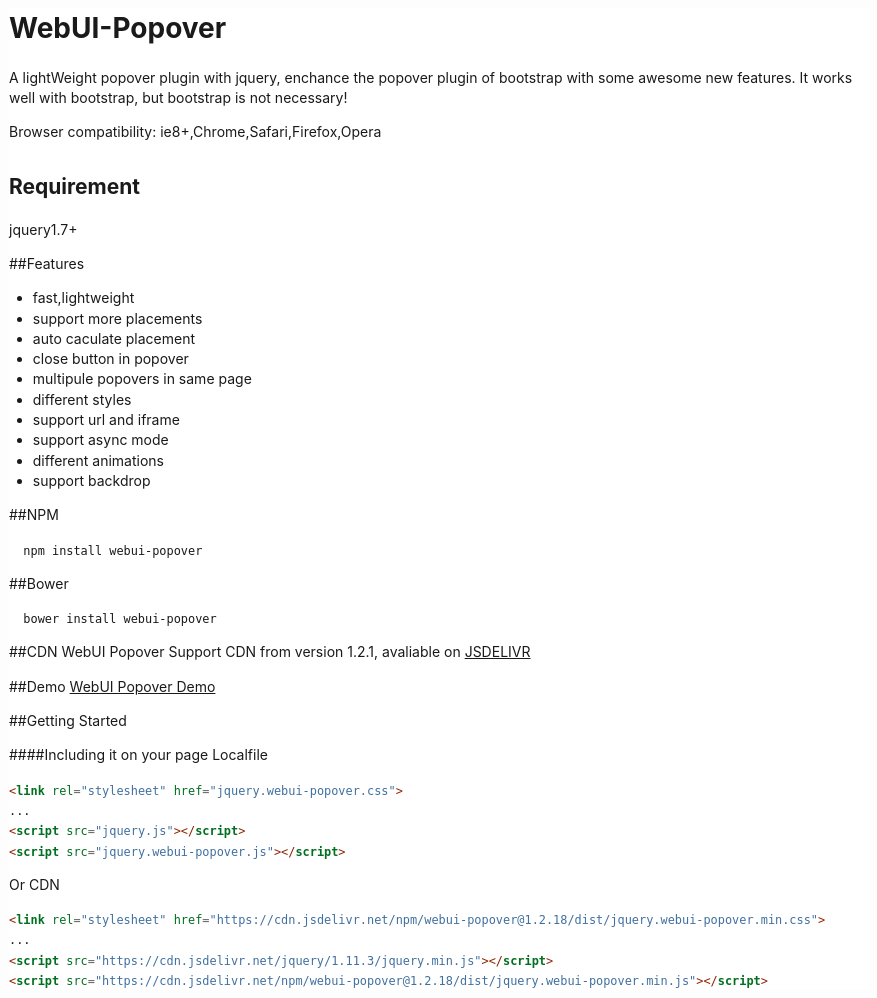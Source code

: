 WebUI-Popover
=============

A lightWeight popover plugin with jquery, enchance the  popover plugin of bootstrap with some awesome new features. It works well with bootstrap, but bootstrap is not necessary!


Browser compatibility: ie8+,Chrome,Safari,Firefox,Opera

## Requirement

jquery1.7+

##Features
* fast,lightweight
* support more placements
* auto caculate placement
* close button in popover
* multipule popovers in same page
* different styles
* support url and iframe
* support async mode
* different animations
* support backdrop


##NPM
```bash
  npm install webui-popover
```

##Bower
```bash
  bower install webui-popover
```

##CDN
WebUI Popover Support CDN from version 1.2.1, avaliable on [JSDELIVR](http://www.jsdelivr.com/?query=webui-popover)

##Demo
[WebUI Popover Demo](http://sandywalker.github.io/webui-popover/demo/)

##Getting Started

####Including it on your page
Localfile
```html
<link rel="stylesheet" href="jquery.webui-popover.css">
...
<script src="jquery.js"></script>
<script src="jquery.webui-popover.js"></script>
```
Or CDN

```html
<link rel="stylesheet" href="https://cdn.jsdelivr.net/npm/webui-popover@1.2.18/dist/jquery.webui-popover.min.css">
...
<script src="https://cdn.jsdelivr.net/jquery/1.11.3/jquery.min.js"></script>
<script src="https://cdn.jsdelivr.net/npm/webui-popover@1.2.18/dist/jquery.webui-popover.min.js"></script>
```
